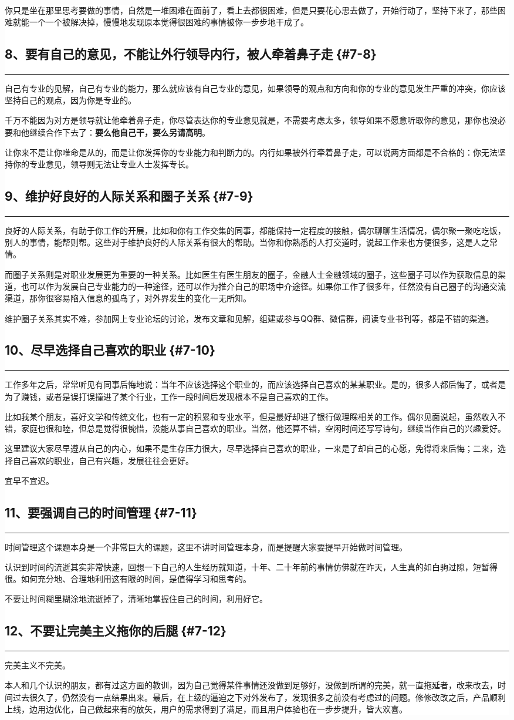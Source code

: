 你只是坐在那里思考要做的事情，自然是一堆困难在面前了，看上去都很困难，但是只要花心思去做了，开始行动了，坚持下来了，那些困难就能一个一个被解决掉，慢慢地发现原本觉得很困难的事情被你一步步地干成了。

## 8、要有自己的意见，不能让外行领导内行，被人牵着鼻子走 {#7-8}

---

自己有专业的见解，自己有专业的能力，那么就应该有自己专业的意见，如果领导的观点和方向和你的专业的意见发生严重的冲突，你应该坚持自己的观点，因为你是专业的。

千万不能因为对方是领导就让他牵着鼻子走，你尽管表达你的专业意见就是，不需要考虑太多，领导如果不愿意听取你的意见，那你也没必要和他继续合作下去了：**要么他自己干，要么另请高明**。

让你来不是让你唯命是从的，而是让你发挥你的专业能力和判断力的。内行如果被外行牵着鼻子走，可以说两方面都是不合格的：你无法坚持你的专业意见，领导则无法让专业人士发挥专长。

## 9、维护好良好的人际关系和圈子关系 {#7-9}

---

良好的人际关系，有助于你工作的开展，比如和你有工作交集的同事，都能保持一定程度的接触，偶尔聊聊生活情况，偶尔聚一聚吃吃饭，别人的事情，能帮则帮。这些对于维护良好的人际关系有很大的帮助。当你和你熟悉的人打交道时，说起工作来也方便很多，这是人之常情。

而圈子关系则是对职业发展更为重要的一种关系。比如医生有医生朋友的圈子，金融人士金融领域的圈子，这些圈子可以作为获取信息的渠道，也可以作为发展自己专业能力的一种途径，还可以作为推介自己的职场中介途径。如果你工作了很多年，任然没有自己圈子的沟通交流渠道，那你很容易陷入信息的孤岛了，对外界发生的变化一无所知。

维护圈子关系其实不难，参加网上专业论坛的讨论，发布文章和见解，组建或参与QQ群、微信群，阅读专业书刊等，都是不错的渠道。

## 10、尽早选择自己喜欢的职业 {#7-10}

---

工作多年之后，常常听见有同事后悔地说：当年不应该选择这个职业的，而应该选择自己喜欢的某某职业。是的，很多人都后悔了，或者是为了赚钱，或者是误打误撞进了某个行业，工作一段时间后发现根本不是自己喜欢的工作。

比如我某个朋友，喜好文学和传统文化，也有一定的积累和专业水平，但是最好却进了银行做理睬相关的工作。偶尔见面说起，虽然收入不错，家庭也很和睦，但总是觉得很惋惜，没能从事自己喜欢的职业。当然，他还算不错，空闲时间还写写诗句，继续当作自己的兴趣爱好。

这里建议大家尽早遵从自己的内心，如果不是生存压力很大，尽早选择自己喜欢的职业，一来是了却自己的心愿，免得将来后悔；二来，选择自己喜欢的职业，自己有兴趣，发展往往会更好。

宜早不宜迟。

## 11、要强调自己的时间管理 {#7-11}

---

时间管理这个课题本身是一个非常巨大的课题，这里不讲时间管理本身，而是提醒大家要提早开始做时间管理。

认识到时间的流逝其实非常快速，回想一下自己的人生经历就知道，十年、二十年前的事情仿佛就在昨天，人生真的如白驹过隙，短暂得很。如何充分地、合理地利用这有限的时间，是值得学习和思考的。

不要让时间糊里糊涂地流逝掉了，清晰地掌握住自己的时间，利用好它。

## 12、不要让完美主义拖你的后腿 {#7-12}

---

完美主义不完美。

本人和几个认识的朋友，都有过这方面的教训，因为自己觉得某件事情还没做到足够好，没做到所谓的完美，就一直拖延者，改来改去，时间过去很久了，仍然没有一点结果出来。最后，在上级的逼迫之下对外发布了，发现很多之前没有考虑过的问题。修修改改之后，产品顺利上线，边用边优化，自己做起来有的放矢，用户的需求得到了满足，而且用户体验也在一步步提升，皆大欢喜。
